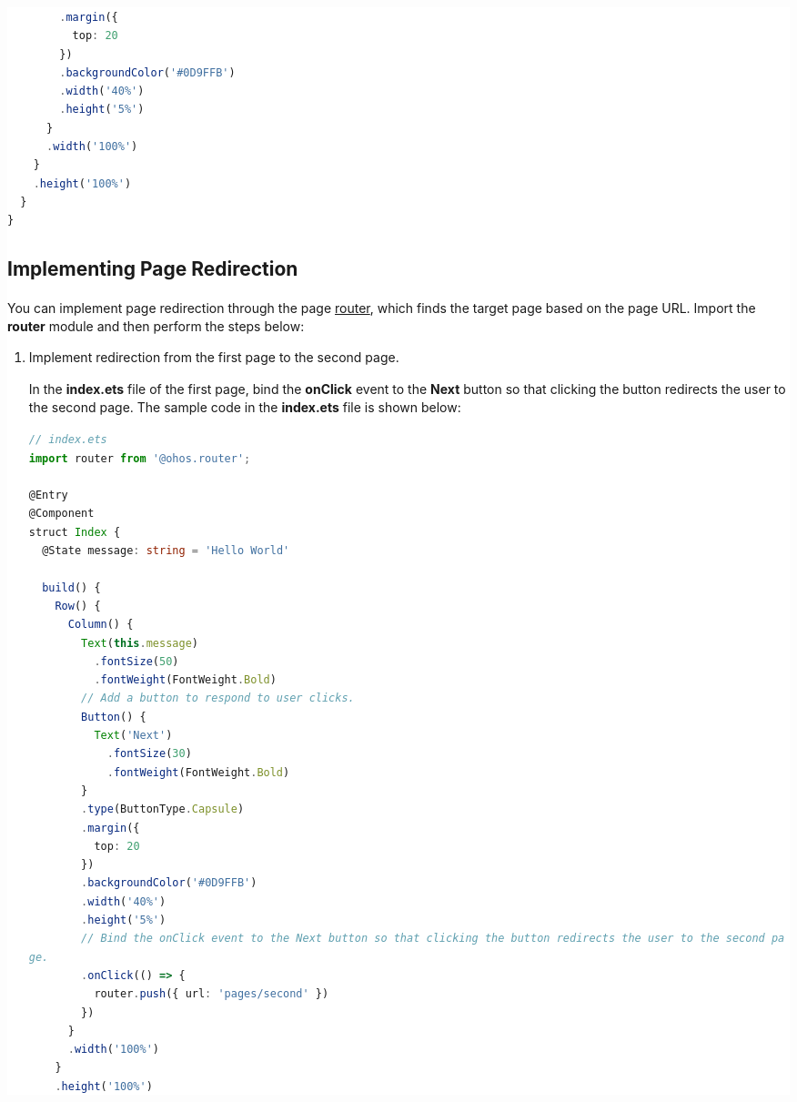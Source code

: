    ```ts
           .margin({
             top: 20
           })
           .backgroundColor('#0D9FFB')
           .width('40%')
           .height('5%')
         }
         .width('100%')
       }
       .height('100%')
     }
   }
   ```


## Implementing Page Redirection

You can implement page redirection through the page [router](../reference/apis/js-apis-router.md#routerpush), which finds the target page based on the page URL. Import the **router** module and then perform the steps below:

1. Implement redirection from the first page to the second page.

   In the **index.ets** file of the first page, bind the **onClick** event to the **Next** button so that clicking the button redirects the user to the second page. The sample code in the **index.ets** file is shown below:

   
   ```ts
   // index.ets
   import router from '@ohos.router';
   
   @Entry
   @Component
   struct Index {
     @State message: string = 'Hello World'
   
     build() {
       Row() {
         Column() {
           Text(this.message)
             .fontSize(50)
             .fontWeight(FontWeight.Bold)
           // Add a button to respond to user clicks.
           Button() {
             Text('Next')
               .fontSize(30)
               .fontWeight(FontWeight.Bold)
           }
           .type(ButtonType.Capsule)
           .margin({
             top: 20
           })
           .backgroundColor('#0D9FFB')
           .width('40%')
           .height('5%')
           // Bind the onClick event to the Next button so that clicking the button redirects the user to the second page.
           .onClick(() => {
             router.push({ url: 'pages/second' })
           })
         }
         .width('100%')
       }
       .height('100%')
   ```